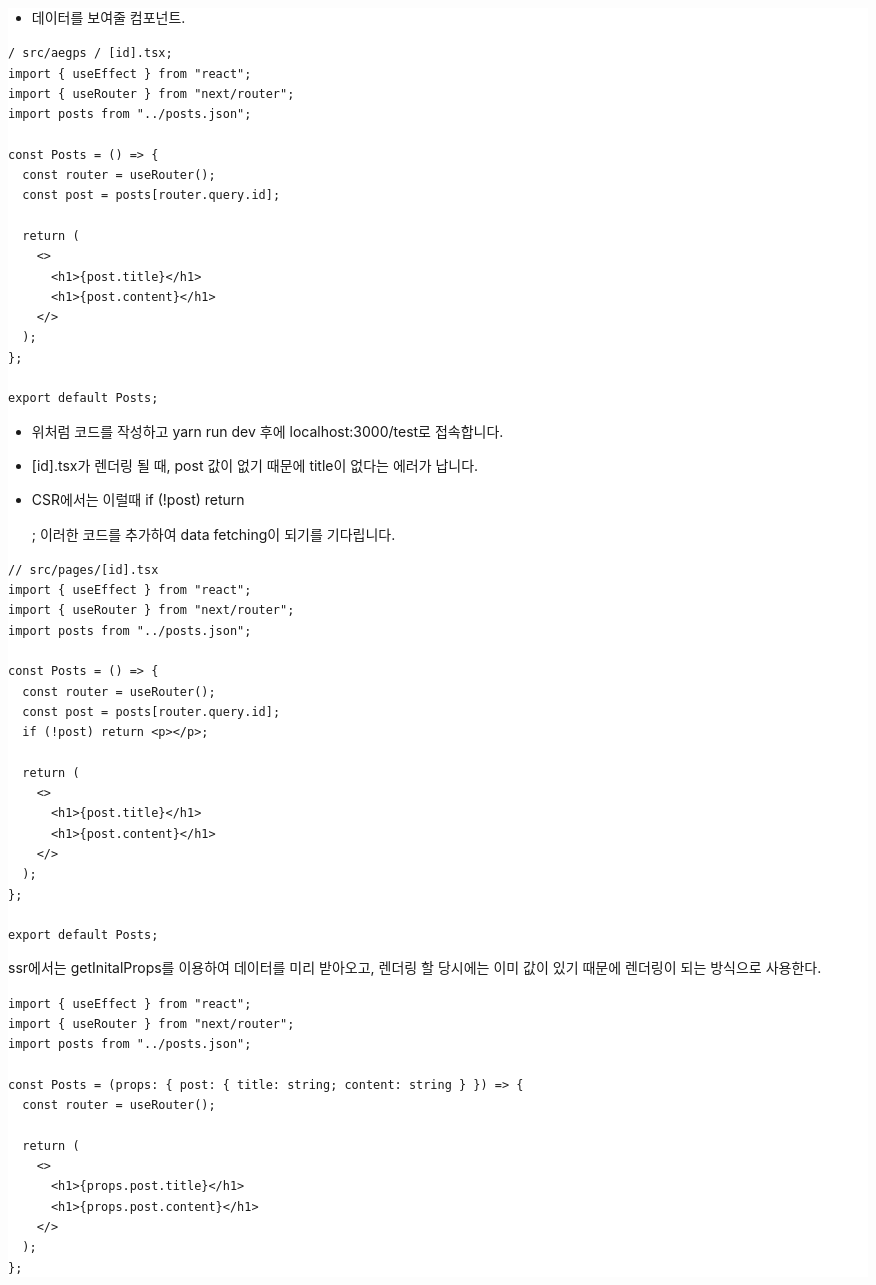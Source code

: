 - 데이터를 보여줄 컴포넌트.

```tsx
/ src/aegps / [id].tsx;
import { useEffect } from "react";
import { useRouter } from "next/router";
import posts from "../posts.json";

const Posts = () => {
  const router = useRouter();
  const post = posts[router.query.id];

  return (
    <>
      <h1>{post.title}</h1>
      <h1>{post.content}</h1>
    </>
  );
};

export default Posts;
```

- 위처럼 코드를 작성하고 yarn run dev 후에 localhost:3000/test로 접속합니다.

- [id].tsx가 렌더링 될 때, post 값이 없기 때문에 title이 없다는 에러가 납니다.

- CSR에서는 이럴때 if (!post) return <p></p>; 이러한 코드를 추가하여 data fetching이 되기를 기다립니다.

```tsx
// src/pages/[id].tsx
import { useEffect } from "react";
import { useRouter } from "next/router";
import posts from "../posts.json";

const Posts = () => {
  const router = useRouter();
  const post = posts[router.query.id];
  if (!post) return <p></p>;

  return (
    <>
      <h1>{post.title}</h1>
      <h1>{post.content}</h1>
    </>
  );
};

export default Posts;
```

ssr에서는 getInitalProps를 이용하여 데이터를 미리 받아오고, 렌더링 할 당시에는 이미 값이 있기 때문에 렌더링이 되는 방식으로 사용한다.

```tsx
import { useEffect } from "react";
import { useRouter } from "next/router";
import posts from "../posts.json";

const Posts = (props: { post: { title: string; content: string } }) => {
  const router = useRouter();

  return (
    <>
      <h1>{props.post.title}</h1>
      <h1>{props.post.content}</h1>
    </>
  );
};
```